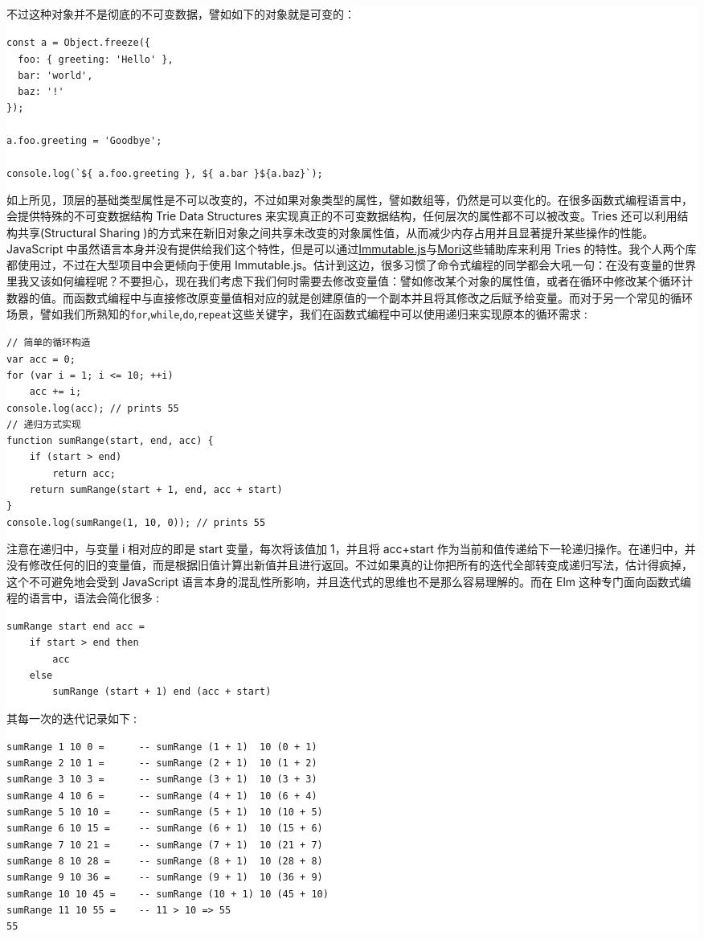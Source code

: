 不过这种对象并不是彻底的不可变数据，譬如如下的对象就是可变的：

```
const a = Object.freeze({
  foo: { greeting: 'Hello' },
  bar: 'world',
  baz: '!'
});

a.foo.greeting = 'Goodbye';

console.log(`${ a.foo.greeting }, ${ a.bar }${a.baz}`);
```

如上所见，顶层的基础类型属性是不可以改变的，不过如果对象类型的属性，譬如数组等，仍然是可以变化的。在很多函数式编程语言中，会提供特殊的不可变数据结构 Trie Data Structures 来实现真正的不可变数据结构，任何层次的属性都不可以被改变。Tries 还可以利用结构共享(Structural Sharing )的方式来在新旧对象之间共享未改变的对象属性值，从而减少内存占用并且显著提升某些操作的性能。JavaScript 中虽然语言本身并没有提供给我们这个特性，但是可以通过[Immutable.js](https://github.com/facebook/immutable-js)与[Mori](https://github.com/swannodette/mori)这些辅助库来利用 Tries 的特性。我个人两个库都使用过，不过在大型项目中会更倾向于使用 Immutable.js。估计到这边，很多习惯了命令式编程的同学都会大吼一句：在没有变量的世界里我又该如何编程呢？不要担心，现在我们考虑下我们何时需要去修改变量值：譬如修改某个对象的属性值，或者在循环中修改某个循环计数器的值。而函数式编程中与直接修改原变量值相对应的就是创建原值的一个副本并且将其修改之后赋予给变量。而对于另一个常见的循环场景，譬如我们所熟知的`for`,`while`,`do`,`repeat`这些关键字，我们在函数式编程中可以使用递归来实现原本的循环需求 :

```
// 简单的循环构造
var acc = 0;
for (var i = 1; i <= 10; ++i)
    acc += i;
console.log(acc); // prints 55
// 递归方式实现
function sumRange(start, end, acc) {
    if (start > end)
        return acc;
    return sumRange(start + 1, end, acc + start)
}
console.log(sumRange(1, 10, 0)); // prints 55
```

注意在递归中，与变量 i 相对应的即是 start 变量，每次将该值加 1，并且将 acc+start 作为当前和值传递给下一轮递归操作。在递归中，并没有修改任何的旧的变量值，而是根据旧值计算出新值并且进行返回。不过如果真的让你把所有的迭代全部转变成递归写法，估计得疯掉，这个不可避免地会受到 JavaScript 语言本身的混乱性所影响，并且迭代式的思维也不是那么容易理解的。而在 Elm 这种专门面向函数式编程的语言中，语法会简化很多 :

```
sumRange start end acc =
    if start > end then
        acc
    else
        sumRange (start + 1) end (acc + start)
```

其每一次的迭代记录如下 :

```
sumRange 1 10 0 =      -- sumRange (1 + 1)  10 (0 + 1)
sumRange 2 10 1 =      -- sumRange (2 + 1)  10 (1 + 2)
sumRange 3 10 3 =      -- sumRange (3 + 1)  10 (3 + 3)
sumRange 4 10 6 =      -- sumRange (4 + 1)  10 (6 + 4)
sumRange 5 10 10 =     -- sumRange (5 + 1)  10 (10 + 5)
sumRange 6 10 15 =     -- sumRange (6 + 1)  10 (15 + 6)
sumRange 7 10 21 =     -- sumRange (7 + 1)  10 (21 + 7)
sumRange 8 10 28 =     -- sumRange (8 + 1)  10 (28 + 8)
sumRange 9 10 36 =     -- sumRange (9 + 1)  10 (36 + 9)
sumRange 10 10 45 =    -- sumRange (10 + 1) 10 (45 + 10)
sumRange 11 10 55 =    -- 11 > 10 => 55
55
```
